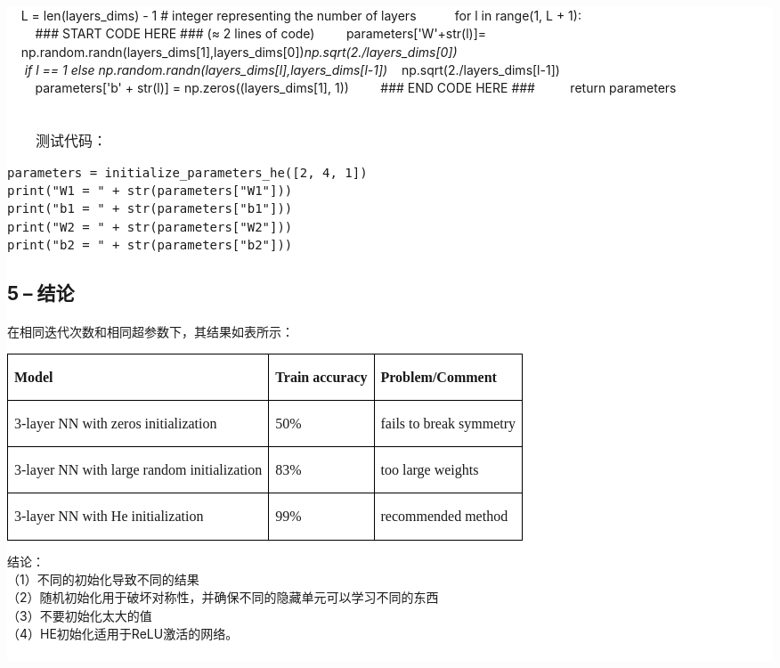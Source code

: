 &nbsp;&nbsp;&nbsp;&nbsp;L&nbsp;=&nbsp;len(layers_dims)&nbsp;-&nbsp;1&nbsp;#&nbsp;integer&nbsp;representing&nbsp;the&nbsp;number&nbsp;of&nbsp;layers
&nbsp;&nbsp;&nbsp;&nbsp;&nbsp;
&nbsp;&nbsp;&nbsp;&nbsp;for&nbsp;l&nbsp;in&nbsp;range(1,&nbsp;L&nbsp;+&nbsp;1):
&nbsp;&nbsp;&nbsp;&nbsp;&nbsp;&nbsp;&nbsp;&nbsp;###&nbsp;START&nbsp;CODE&nbsp;HERE&nbsp;###&nbsp;(≈&nbsp;2&nbsp;lines&nbsp;of&nbsp;code)
&nbsp;&nbsp;&nbsp;&nbsp;&nbsp;&nbsp;&nbsp;&nbsp;parameters[&#39;W&#39;+str(l)]=
&nbsp;&nbsp;&nbsp;&nbsp;np.random.randn(layers_dims[1],layers_dims[0])*np.sqrt(2./layers_dims[0])
&nbsp;&nbsp;&nbsp;&nbsp;&nbsp;if&nbsp;l&nbsp;==&nbsp;1&nbsp;else&nbsp;np.random.randn(layers_dims[l],layers_dims[l-1])*
&nbsp;&nbsp;&nbsp;np.sqrt(2./layers_dims[l-1])
&nbsp;&nbsp;&nbsp;&nbsp;&nbsp;&nbsp;&nbsp;&nbsp;parameters[&#39;b&#39;&nbsp;+&nbsp;str(l)]&nbsp;=&nbsp;np.zeros((layers_dims[1],&nbsp;1))
&nbsp;&nbsp;&nbsp;&nbsp;&nbsp;&nbsp;&nbsp;&nbsp;###&nbsp;END&nbsp;CODE&nbsp;HERE&nbsp;###
&nbsp;&nbsp;&nbsp;&nbsp;&nbsp;&nbsp;&nbsp;&nbsp;
return&nbsp;parameters</pre><p style="margin-top:auto;margin-bottom: auto;text-align:left;text-indent:32px"><span style="font-size:16px;font-family:宋体"></span><br/></p><p style="margin-top:auto;margin-bottom: auto;text-align:left;text-indent:32px"><span style="font-size:16px;font-family:宋体">测试代码：</span></p><p style="margin-top:auto;margin-bottom: auto;text-align:left"><span style="font-size:16px;font-family:宋体"></span></p><pre class="brush:python;toolbar:false">parameters&nbsp;=&nbsp;initialize_parameters_he([2,&nbsp;4,&nbsp;1])
print(&quot;W1&nbsp;=&nbsp;&quot;&nbsp;+&nbsp;str(parameters[&quot;W1&quot;]))
print(&quot;b1&nbsp;=&nbsp;&quot;&nbsp;+&nbsp;str(parameters[&quot;b1&quot;]))
print(&quot;W2&nbsp;=&nbsp;&quot;&nbsp;+&nbsp;str(parameters[&quot;W2&quot;]))
print(&quot;b2&nbsp;=&nbsp;&quot;&nbsp;+&nbsp;str(parameters[&quot;b2&quot;]))</pre><p style="margin-top:auto;margin-bottom: auto;text-align:left"><span style="font-size:16px;font-family:宋体"></span></p><h2>5 – 结论</h2><p>在相同迭代次数和相同超参数下，其结果如表所示：</p><table><tbody><tr class="firstRow"><td style="border:solid windowtext 1px;padding:0 7px 0 7px" valign="top"><p style="text-align:left"><strong><span style="font-size:16px;font-family:宋体">Model</span></strong> </p></td><td style="border:solid windowtext 1px;border-left:none;padding:0 7px 0 7px" valign="top"><p style="text-align:left"><strong><span style="font-size:16px;font-family:宋体">Train accuracy</span></strong> </p></td><td style="border:solid windowtext 1px;border-left:none;padding:0 7px 0 7px" valign="top"><p style="text-align:left"><strong><span style="font-size:16px;font-family:宋体">Problem/Comment</span></strong> </p></td></tr><tr><td style="border:solid windowtext 1px;border-top:none;padding:0 7px 0 7px" valign="top"><p style="text-align:left"><span style="font-size:16px;font-family:宋体">3-layer NN with zeros initialization </span></p></td><td style="border-top:none;border-left:none;border-bottom:solid windowtext 1px;border-right:solid windowtext 1px;padding:0 7px 0 7px" valign="top"><p style="text-align:left"><span style="font-size:16px;font-family:宋体">50% </span></p></td><td style="border-top:none;border-left:none;border-bottom:solid windowtext 1px;border-right:solid windowtext 1px;padding:0 7px 0 7px" valign="top"><p style="text-align:left"><span style="font-size:16px;font-family:宋体">fails to break symmetry </span></p></td></tr><tr><td style="border:solid windowtext 1px;border-top:none;padding:0 7px 0 7px" valign="top"><p style="text-align:left"><span style="font-size:16px;font-family:宋体">3-layer NN with large random initialization </span></p></td><td style="border-top:none;border-left:none;border-bottom:solid windowtext 1px;border-right:solid windowtext 1px;padding:0 7px 0 7px" valign="top"><p style="text-align:left"><span style="font-size:16px;font-family:宋体">83% </span></p></td><td style="border-top:none;border-left:none;border-bottom:solid windowtext 1px;border-right:solid windowtext 1px;padding:0 7px 0 7px" valign="top"><p style="text-align:left"><span style="font-size:16px;font-family:宋体">too large weights </span></p></td></tr><tr><td style="border:solid windowtext 1px;border-top:none;padding:0 7px 0 7px" valign="top"><p style="text-align:left"><span style="font-size:16px;font-family:宋体">3-layer NN with He initialization </span></p></td><td style="border-top:none;border-left:none;border-bottom:solid windowtext 1px;border-right:solid windowtext 1px;padding:0 7px 0 7px" valign="top"><p style="text-align:left"><span style="font-size:16px;font-family:宋体">99% </span></p></td><td style="border-top:none;border-left:none;border-bottom:solid windowtext 1px;border-right:solid windowtext 1px;padding:0 7px 0 7px" valign="top"><p style="text-align:left"><span style="font-size:16px;font-family:宋体">recommended method</span></p></td></tr></tbody></table><p style="margin-top:auto;margin-bottom: auto;text-align:left">结论：<br/> （1）不同的初始化导致不同的结果<br/> （2）随机初始化用于破坏对称性，并确保不同的隐藏单元可以学习不同的东西<br/> （3）不要初始化太大的值<br/> （4）HE初始化适用于ReLU激活的网络。</p><p style="margin-top: auto; margin-bottom: auto;"><br/></p>